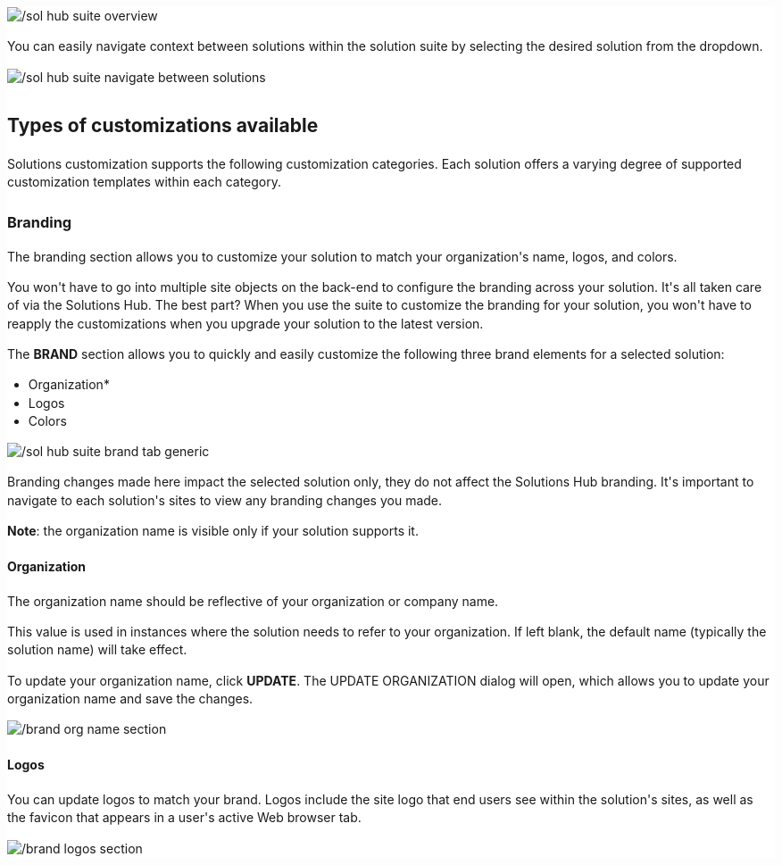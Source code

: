 ![/sol hub suite overview](/suite/help/25.3/images/sol_hub_suite_overview.png)

You can easily navigate context between solutions within the solution suite by selecting the desired solution from the dropdown.

![/sol hub suite navigate between solutions](/suite/help/25.3/images/sol_hub_suite_navigate_between_solutions.png)

## Types of customizations available

Solutions customization supports the following customization categories. Each solution offers a varying degree of supported customization templates within each category.

### Branding

The branding section allows you to customize your solution to match your organization's name, logos, and colors.

You won't have to go into multiple site objects on the back-end to configure the branding across your solution. It's all taken care of via the Solutions Hub. The best part? When you use the suite to customize the branding for your solution, you won't have to reapply the customizations when you upgrade your solution to the latest version.

The **BRAND** section allows you to quickly and easily customize the following three brand elements for a selected solution:

-   Organization\*
-   Logos
-   Colors

![/sol hub suite brand tab generic](/suite/help/25.3/images/sol_hub_suite_brand_tab_generic.png)

Branding changes made here impact the selected solution only, they do not affect the Solutions Hub branding. It's important to navigate to each solution's sites to view any branding changes you made.

**Note**: the organization name is visible only if your solution supports it.

#### Organization

The organization name should be reflective of your organization or company name.

This value is used in instances where the solution needs to refer to your organization. If left blank, the default name (typically the solution name) will take effect.

To update your organization name, click **UPDATE**. The UPDATE ORGANIZATION dialog will open, which allows you to update your organization name and save the changes.

![/brand org name section](/suite/help/25.3/images/brand_org_name_section.png)

#### Logos

You can update logos to match your brand. Logos include the site logo that end users see within the solution's sites, as well as the favicon that appears in a user's active Web browser tab.

![/brand logos section](/suite/help/25.3/images/brand_logos_section.png)
